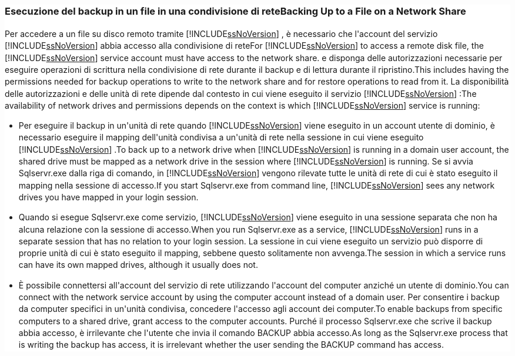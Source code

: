###  <a name="backing-up-to-a-file-on-a-network-share"></a><a name="NetworkShare"></a><span data-ttu-id="c02ab-159">Esecuzione del backup in un file in una condivisione di rete</span><span class="sxs-lookup"><span data-stu-id="c02ab-159">Backing Up to a File on a Network Share</span></span>  
 <span data-ttu-id="c02ab-160">Per accedere a un file su disco remoto tramite [!INCLUDE[ssNoVersion](../../includes/ssnoversion-md.md)] , è necessario che l'account del servizio [!INCLUDE[ssNoVersion](../../includes/ssnoversion-md.md)] abbia accesso alla condivisione di rete</span><span class="sxs-lookup"><span data-stu-id="c02ab-160">For [!INCLUDE[ssNoVersion](../../includes/ssnoversion-md.md)] to access a remote disk file, the [!INCLUDE[ssNoVersion](../../includes/ssnoversion-md.md)] service account must have access to the network share.</span></span> <span data-ttu-id="c02ab-161">e disponga delle autorizzazioni necessarie per eseguire operazioni di scrittura nella condivisione di rete durante il backup e di lettura durante il ripristino.</span><span class="sxs-lookup"><span data-stu-id="c02ab-161">This includes having the permissions needed for backup operations to write to the network share and for restore operations to read from it.</span></span> <span data-ttu-id="c02ab-162">La disponibilità delle autorizzazioni e delle unità di rete dipende dal contesto in cui viene eseguito il servizio [!INCLUDE[ssNoVersion](../../includes/ssnoversion-md.md)] :</span><span class="sxs-lookup"><span data-stu-id="c02ab-162">The availability of network drives and permissions depends on the context is which [!INCLUDE[ssNoVersion](../../includes/ssnoversion-md.md)] service is running:</span></span>  
  
-   <span data-ttu-id="c02ab-163">Per eseguire il backup in un'unità di rete quando [!INCLUDE[ssNoVersion](../../includes/ssnoversion-md.md)] viene eseguito in un account utente di dominio, è necessario eseguire il mapping dell'unità condivisa a un'unità di rete nella sessione in cui viene eseguito [!INCLUDE[ssNoVersion](../../includes/ssnoversion-md.md)] .</span><span class="sxs-lookup"><span data-stu-id="c02ab-163">To back up to a network drive when [!INCLUDE[ssNoVersion](../../includes/ssnoversion-md.md)] is running in a domain user account, the shared drive must be mapped as a network drive in the session where [!INCLUDE[ssNoVersion](../../includes/ssnoversion-md.md)] is running.</span></span> <span data-ttu-id="c02ab-164">Se si avvia Sqlservr.exe dalla riga di comando, in [!INCLUDE[ssNoVersion](../../includes/ssnoversion-md.md)] vengono rilevate tutte le unità di rete di cui è stato eseguito il mapping nella sessione di accesso.</span><span class="sxs-lookup"><span data-stu-id="c02ab-164">If you start Sqlservr.exe from command line, [!INCLUDE[ssNoVersion](../../includes/ssnoversion-md.md)] sees any network drives you have mapped in your login session.</span></span>  
  
-   <span data-ttu-id="c02ab-165">Quando si esegue Sqlservr.exe come servizio, [!INCLUDE[ssNoVersion](../../includes/ssnoversion-md.md)] viene eseguito in una sessione separata che non ha alcuna relazione con la sessione di accesso.</span><span class="sxs-lookup"><span data-stu-id="c02ab-165">When you run Sqlservr.exe as a service, [!INCLUDE[ssNoVersion](../../includes/ssnoversion-md.md)] runs in a separate session that has no relation to your login session.</span></span> <span data-ttu-id="c02ab-166">La sessione in cui viene eseguito un servizio può disporre di proprie unità di cui è stato eseguito il mapping, sebbene questo solitamente non avvenga.</span><span class="sxs-lookup"><span data-stu-id="c02ab-166">The session in which a service runs can have its own mapped drives, although it usually does not.</span></span>  
  
-   <span data-ttu-id="c02ab-167">È possibile connettersi all'account del servizio di rete utilizzando l'account del computer anziché un utente di dominio.</span><span class="sxs-lookup"><span data-stu-id="c02ab-167">You can connect with the network service account by using the computer account instead of a domain user.</span></span> <span data-ttu-id="c02ab-168">Per consentire i backup da computer specifici in un'unità condivisa, concedere l'accesso agli account dei computer.</span><span class="sxs-lookup"><span data-stu-id="c02ab-168">To enable backups from specific computers to a shared drive, grant access to the computer accounts.</span></span> <span data-ttu-id="c02ab-169">Purché il processo Sqlservr.exe che scrive il backup abbia accesso, è irrilevante che l'utente che invia il comando BACKUP abbia accesso.</span><span class="sxs-lookup"><span data-stu-id="c02ab-169">As long as the Sqlservr.exe process that is writing the backup has access, it is irrelevant whether the user sending the BACKUP command has access.</span></span>  
  